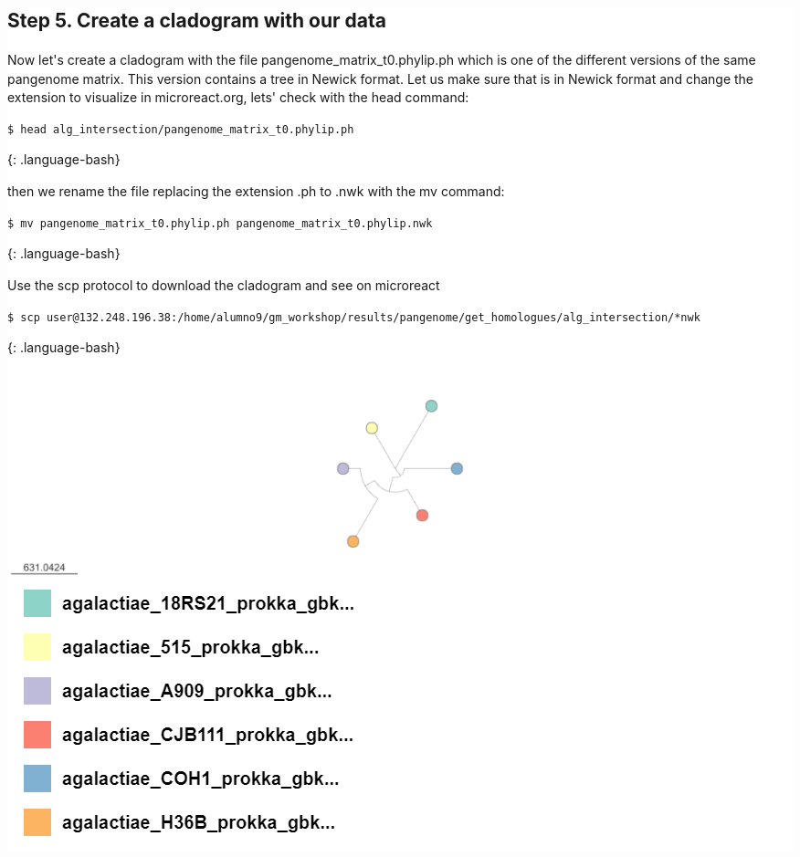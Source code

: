 ## Step 5. Create a cladogram with our data

Now let's create a cladogram with the file pangenome_matrix_t0.phylip.ph which is one of the different versions of the same pangenome matrix. This version contains a tree in Newick format. Let us make sure that is in Newick format and change the extension to visualize in microreact.org, lets' check with the head command:
~~~
$ head alg_intersection/pangenome_matrix_t0.phylip.ph
~~~
{: .language-bash}

then we rename the file replacing the extension .ph to .nwk with the mv command:

~~~
$ mv pangenome_matrix_t0.phylip.ph pangenome_matrix_t0.phylip.nwk
~~~
{: .language-bash}

Use the scp protocol to download the cladogram and see on microreact

~~~
$ scp user@132.248.196.38:/home/alumno9/gm_workshop/results/pangenome/get_homologues/alg_intersection/*nwk
~~~
{: .language-bash}

<a href="../fig/tree.png">
  <img src="../fig/tree.png" alt="Aquí va el texto que describe a la imagen." />
</a>

<a href="../fig/legend.png">
  <img src="../fig/legend.png" alt="Aquí va el texto que describe a la imagen." />
</a>
